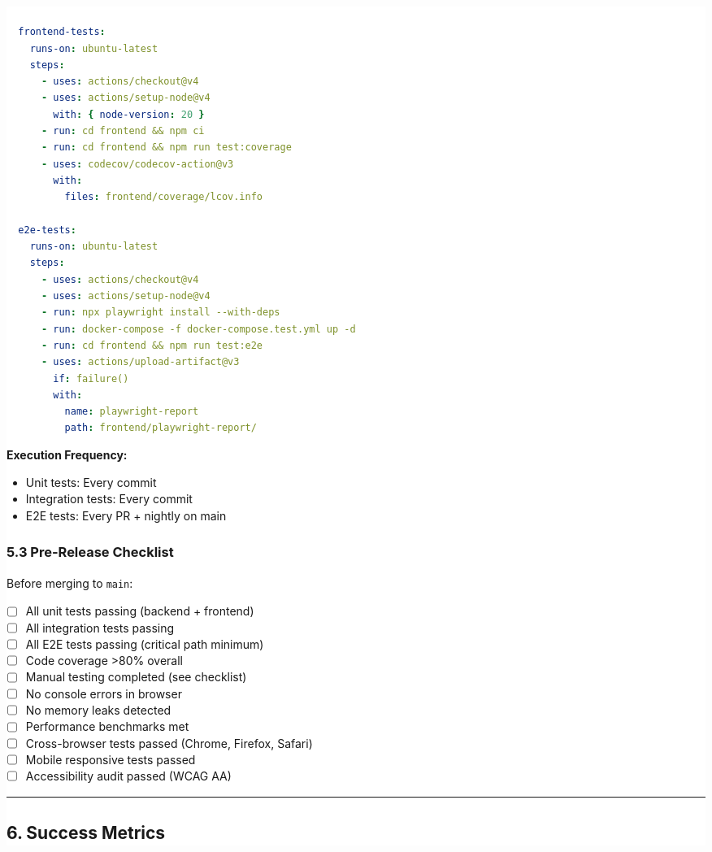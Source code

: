 ```yaml

  frontend-tests:
    runs-on: ubuntu-latest
    steps:
      - uses: actions/checkout@v4
      - uses: actions/setup-node@v4
        with: { node-version: 20 }
      - run: cd frontend && npm ci
      - run: cd frontend && npm run test:coverage
      - uses: codecov/codecov-action@v3
        with:
          files: frontend/coverage/lcov.info

  e2e-tests:
    runs-on: ubuntu-latest
    steps:
      - uses: actions/checkout@v4
      - uses: actions/setup-node@v4
      - run: npx playwright install --with-deps
      - run: docker-compose -f docker-compose.test.yml up -d
      - run: cd frontend && npm run test:e2e
      - uses: actions/upload-artifact@v3
        if: failure()
        with:
          name: playwright-report
          path: frontend/playwright-report/
```

**Execution Frequency:**
- Unit tests: Every commit
- Integration tests: Every commit
- E2E tests: Every PR + nightly on main

### 5.3 Pre-Release Checklist

Before merging to `main`:

- [ ] All unit tests passing (backend + frontend)
- [ ] All integration tests passing
- [ ] All E2E tests passing (critical path minimum)
- [ ] Code coverage >80% overall
- [ ] Manual testing completed (see checklist)
- [ ] No console errors in browser
- [ ] No memory leaks detected
- [ ] Performance benchmarks met
- [ ] Cross-browser tests passed (Chrome, Firefox, Safari)
- [ ] Mobile responsive tests passed
- [ ] Accessibility audit passed (WCAG AA)

---

## 6. Success Metrics
